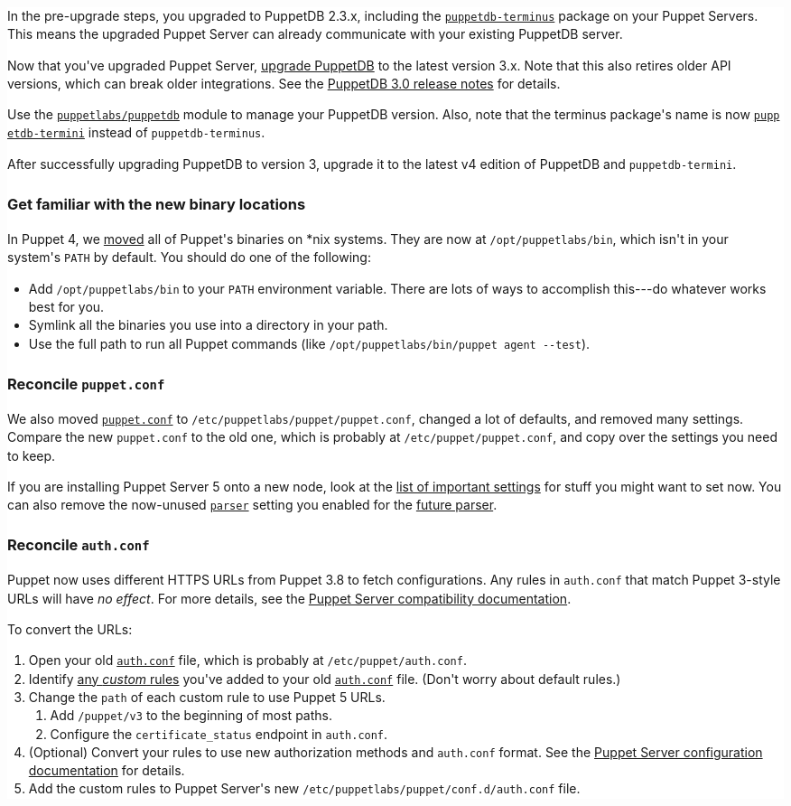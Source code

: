 In the pre-upgrade steps, you upgraded to PuppetDB 2.3.x, including the [`puppetdb-terminus`][puppetdb-terminus] package on your Puppet Servers. This means the upgraded Puppet Server can already communicate with your existing PuppetDB server.

Now that you've upgraded Puppet Server, [upgrade PuppetDB][] to the latest version 3.x. Note that this also retires older API versions, which can break older integrations. See the [PuppetDB 3.0 release notes][] for details.

Use the [`puppetlabs/puppetdb`][puppetdb_module] module to manage your PuppetDB version. Also, note that the terminus package's name is now [`puppetdb-termini`][puppetdb-termini] instead of `puppetdb-terminus`.

After successfully upgrading PuppetDB to version 3, upgrade it to the latest v4 edition of PuppetDB and `puppetdb-termini`.

### Get familiar with the new binary locations

In Puppet 4, we [moved][] all of Puppet's binaries on \*nix systems. They are now at `/opt/puppetlabs/bin`, which isn't in your system's `PATH` by default. You should do one of the following:

* Add `/opt/puppetlabs/bin` to your `PATH` environment variable. There are lots of ways to accomplish this---do whatever works best for you.
* Symlink all the binaries you use into a directory in your path.
* Use the full path to run all Puppet commands (like `/opt/puppetlabs/bin/puppet agent --test`).

### Reconcile `puppet.conf`

We also moved [`puppet.conf`][puppet.conf] to `/etc/puppetlabs/puppet/puppet.conf`, changed a lot of defaults, and removed many settings. Compare the new `puppet.conf` to the old one, which is probably at `/etc/puppet/puppet.conf`, and copy over the settings you need to keep.

If you are installing Puppet Server 5 onto a new node, look at the [list of important settings](./config_important_settings.html#settings-for-puppet-master-servers) for stuff you might want to set now. You can also remove the now-unused [`parser`](/puppet/3.8/config_file_environment.html#parser) setting you enabled for the [future parser][future].

### Reconcile `auth.conf`

Puppet now uses different HTTPS URLs from Puppet 3.8 to fetch configurations. Any rules in `auth.conf` that match Puppet 3-style URLs will have _no effect_. For more details, see the [Puppet Server compatibility documentation][].

To convert the URLs:

1. Open your old [`auth.conf`][auth.conf] file, which is probably at `/etc/puppet/auth.conf`.
2. Identify [any _custom_ rules]({{puppetserver}}/compatibility_with_puppet_agent.html#transfer-and-update-authconf) you've added to your old [`auth.conf`][auth.conf] file. (Don't worry about default rules.)
3. Change the `path` of each custom rule to use Puppet 5 URLs.
    1. Add `/puppet/v3` to the beginning of most paths.
    2. Configure the `certificate_status` endpoint in `auth.conf`.
4. (Optional) Convert your rules to use new authorization methods and `auth.conf` format. See the [Puppet Server configuration documentation]({{puppetserver}}/configuration.html) for details.
5. Add the custom rules to Puppet Server's new `/etc/puppetlabs/puppet/conf.d/auth.conf` file.


[moved]: ./whered_it_go.html
[ca.conf]: {{puppetserver}}/configuration.html#caconf
[auth.conf]: ./config_file_auth.html
[puppet.conf]: ./config_file_main.html
[Puppet Server compatibility documentation]: {{puppetserver}}/compatibility_with_puppet_agent.html
[main manifest]: ./dirs_manifest.html
[default_manifest]: ./configuration.html#defaultmanifest
[retrieve and apply a catalog]: /puppet/latest/man/agent.html#USAGE-NOTES
[hiera.yaml]: {{hiera}}/configuring.html
[Hiera]: {{hiera}}/
[r10k]: {{pe}}/r10k.html
[puppetdb-terminus]: {{puppetdb}}/connect_puppet_master.html#on-platforms-with-packages
[puppetdb-termini]: {{puppetdb}}/connect_puppet_master.html#on-platforms-with-packages
[upgrade PuppetDB]: {{puppetdb}}/install_via_module.html
[puppetdb_module]: https://forge.puppetlabs.com/puppetlabs/puppetdb
[PuppetDB 3.0 release notes]: /puppetdb/3.0/release_notes.html
[future]: /puppet/3.8/experiments_future.html